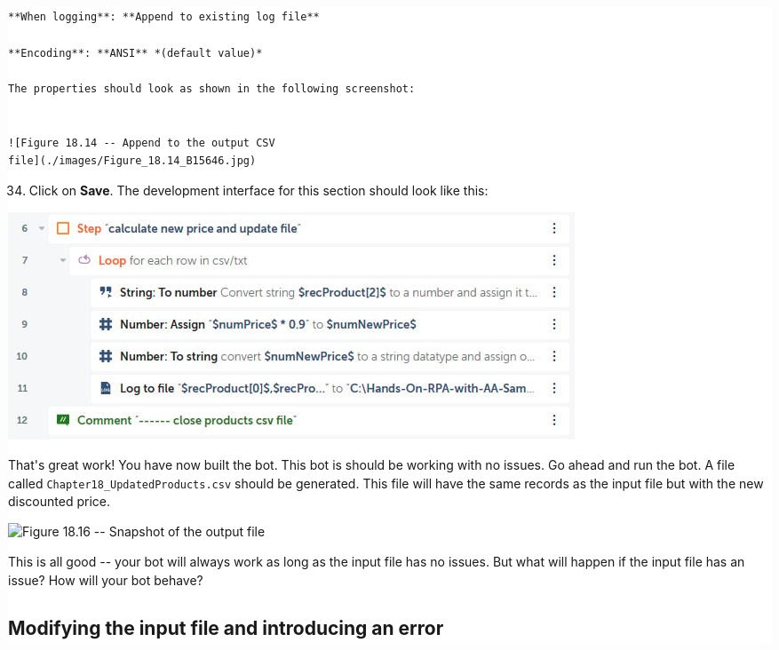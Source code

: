     **When logging**: **Append to existing log file**

    **Encoding**: **ANSI** *(default value)*

    The properties should look as shown in the following screenshot:

    
    ![Figure 18.14 -- Append to the output CSV
    file](./images/Figure_18.14_B15646.jpg)
    



34. Click on **Save**. The development interface
    for this section should look like this:




![](./images/Figure_18.15_B15646.jpg)






That\'s great work! You have now built the bot. This bot is should be
working with no issues. Go ahead and run the bot. A file called
`Chapter18_UpdatedProducts.csv` should be generated. This file
will have the same records as the input file but with the new discounted
price.




![Figure 18.16 -- Snapshot of the output
file](./images/Figure_18.16_B15646.jpg)






This is all good -- your bot will always work as
long as the input file has no issues. But what will happen if the input
file has an issue? How will your bot behave?



Modifying the input file and introducing an error 
-------------------------------------------------
